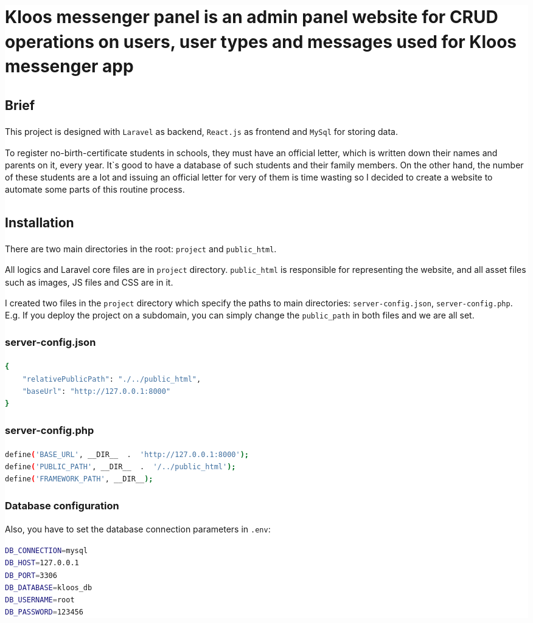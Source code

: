 
# Kloos messenger panel is an admin panel website for CRUD operations on users, user types and messages used for Kloos messenger app

## Brief

This project is designed with `Laravel` as backend, `React.js` as frontend and `MySql` for storing data.

To register no-birth-certificate students in schools, they must have an official letter, which is written down their names and parents on it, every year. It`s good to have a database of such students and their family members. On the other hand, the number of these students are a lot and issuing an official letter for very of them is time wasting so I decided to create a website to automate some parts of this routine process.

## Installation

There are two main directories in the root: `project` and `public_html`.

All logics and Laravel core files are in `project` directory. `public_html` is responsible for representing the website, and all asset files such as images, JS files and CSS are in it.

I created two files in the `project` directory which specify the paths to main directories:
`server-config.json`, `server-config.php`. E.g. If you deploy the project on a subdomain, you can simply change the `public_path` in both files and we are all set.

### server-config.json

```bash
{
	"relativePublicPath": "./../public_html",
	"baseUrl": "http://127.0.0.1:8000"
}
```

### server-config.php

```bash
define('BASE_URL', __DIR__  .  'http://127.0.0.1:8000');
define('PUBLIC_PATH', __DIR__  .  '/../public_html');
define('FRAMEWORK_PATH', __DIR__);
```

### Database configuration

Also, you have to set the database connection parameters in `.env`:

```bash
DB_CONNECTION=mysql
DB_HOST=127.0.0.1
DB_PORT=3306
DB_DATABASE=kloos_db
DB_USERNAME=root
DB_PASSWORD=123456
```
